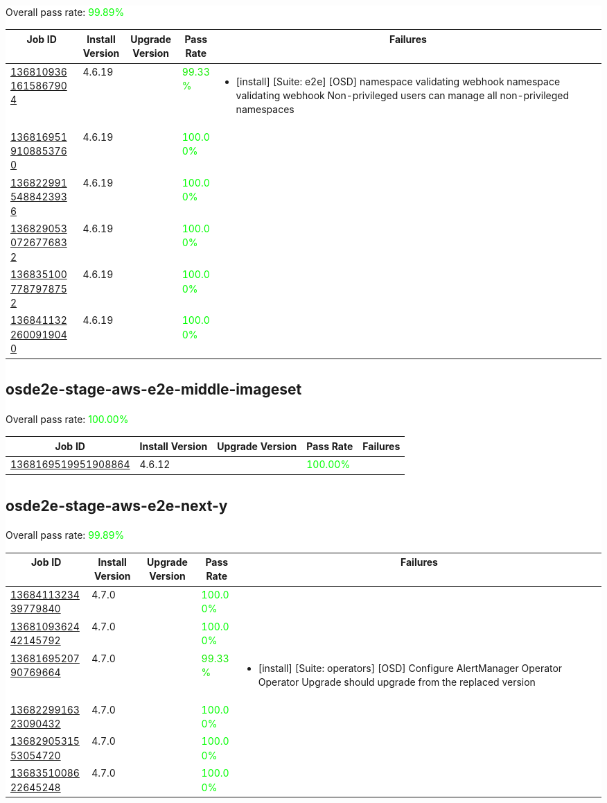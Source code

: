 Overall pass rate: <span style="color:#03fc00;">99.89%</span>

| Job ID | Install Version | Upgrade Version | Pass Rate | Failures |
|--------|-----------------|-----------------|-----------|----------|
[1368109361615867904](https://prow.ci.openshift.org/view/gs/origin-ci-test/logs/osde2e-stage-aws-e2e-default/1368109361615867904) | 4.6.19 |  | <span style="color:#12ed00;">99.33%</span>|<ul><li>[install] [Suite: e2e] [OSD] namespace validating webhook namespace validating webhook Non-privileged users can manage all non-privileged namespaces</li></ul>
[1368169519108853760](https://prow.ci.openshift.org/view/gs/origin-ci-test/logs/osde2e-stage-aws-e2e-default/1368169519108853760) | 4.6.19 |  | <span style="color:#01fe00;">100.00%</span>|
[1368229915488423936](https://prow.ci.openshift.org/view/gs/origin-ci-test/logs/osde2e-stage-aws-e2e-default/1368229915488423936) | 4.6.19 |  | <span style="color:#01fe00;">100.00%</span>|
[1368290530726776832](https://prow.ci.openshift.org/view/gs/origin-ci-test/logs/osde2e-stage-aws-e2e-default/1368290530726776832) | 4.6.19 |  | <span style="color:#01fe00;">100.00%</span>|
[1368351007787978752](https://prow.ci.openshift.org/view/gs/origin-ci-test/logs/osde2e-stage-aws-e2e-default/1368351007787978752) | 4.6.19 |  | <span style="color:#01fe00;">100.00%</span>|
[1368411322600919040](https://prow.ci.openshift.org/view/gs/origin-ci-test/logs/osde2e-stage-aws-e2e-default/1368411322600919040) | 4.6.19 |  | <span style="color:#01fe00;">100.00%</span>|



## osde2e-stage-aws-e2e-middle-imageset

Overall pass rate: <span style="color:#01fe00;">100.00%</span>

| Job ID | Install Version | Upgrade Version | Pass Rate | Failures |
|--------|-----------------|-----------------|-----------|----------|
[1368169519951908864](https://prow.ci.openshift.org/view/gs/origin-ci-test/logs/osde2e-stage-aws-e2e-middle-imageset/1368169519951908864) | 4.6.12 |  | <span style="color:#01fe00;">100.00%</span>|



## osde2e-stage-aws-e2e-next-y

Overall pass rate: <span style="color:#03fc00;">99.89%</span>

| Job ID | Install Version | Upgrade Version | Pass Rate | Failures |
|--------|-----------------|-----------------|-----------|----------|
[1368411323439779840](https://prow.ci.openshift.org/view/gs/origin-ci-test/logs/osde2e-stage-aws-e2e-next-y/1368411323439779840) | 4.7.0 |  | <span style="color:#01fe00;">100.00%</span>|
[1368109362442145792](https://prow.ci.openshift.org/view/gs/origin-ci-test/logs/osde2e-stage-aws-e2e-next-y/1368109362442145792) | 4.7.0 |  | <span style="color:#01fe00;">100.00%</span>|
[1368169520790769664](https://prow.ci.openshift.org/view/gs/origin-ci-test/logs/osde2e-stage-aws-e2e-next-y/1368169520790769664) | 4.7.0 |  | <span style="color:#12ed00;">99.33%</span>|<ul><li>[install] [Suite: operators] [OSD] Configure AlertManager Operator Operator Upgrade should upgrade from the replaced version</li></ul>
[1368229916323090432](https://prow.ci.openshift.org/view/gs/origin-ci-test/logs/osde2e-stage-aws-e2e-next-y/1368229916323090432) | 4.7.0 |  | <span style="color:#01fe00;">100.00%</span>|
[1368290531553054720](https://prow.ci.openshift.org/view/gs/origin-ci-test/logs/osde2e-stage-aws-e2e-next-y/1368290531553054720) | 4.7.0 |  | <span style="color:#01fe00;">100.00%</span>|
[1368351008622645248](https://prow.ci.openshift.org/view/gs/origin-ci-test/logs/osde2e-stage-aws-e2e-next-y/1368351008622645248) | 4.7.0 |  | <span style="color:#01fe00;">100.00%</span>|


